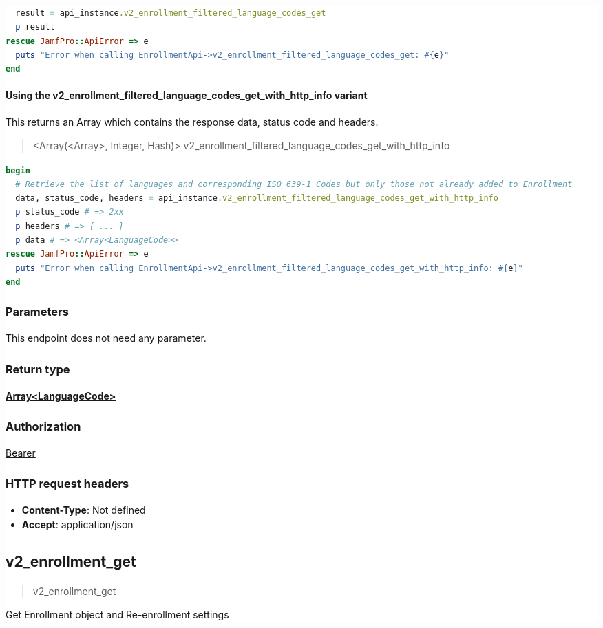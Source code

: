 ```ruby
  result = api_instance.v2_enrollment_filtered_language_codes_get
  p result
rescue JamfPro::ApiError => e
  puts "Error when calling EnrollmentApi->v2_enrollment_filtered_language_codes_get: #{e}"
end
```

#### Using the v2_enrollment_filtered_language_codes_get_with_http_info variant

This returns an Array which contains the response data, status code and headers.

> <Array(<Array<LanguageCode>>, Integer, Hash)> v2_enrollment_filtered_language_codes_get_with_http_info

```ruby
begin
  # Retrieve the list of languages and corresponding ISO 639-1 Codes but only those not already added to Enrollment 
  data, status_code, headers = api_instance.v2_enrollment_filtered_language_codes_get_with_http_info
  p status_code # => 2xx
  p headers # => { ... }
  p data # => <Array<LanguageCode>>
rescue JamfPro::ApiError => e
  puts "Error when calling EnrollmentApi->v2_enrollment_filtered_language_codes_get_with_http_info: #{e}"
end
```

### Parameters

This endpoint does not need any parameter.

### Return type

[**Array&lt;LanguageCode&gt;**](LanguageCode.md)

### Authorization

[Bearer](../README.md#Bearer)

### HTTP request headers

- **Content-Type**: Not defined
- **Accept**: application/json


## v2_enrollment_get

> <EnrollmentSettingsV2> v2_enrollment_get

Get Enrollment object and Re-enrollment settings 
